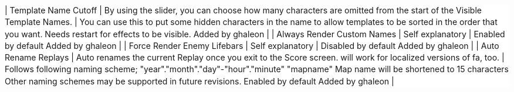 | Template Name Cutoff           | By using the slider, you can choose how many characters are omitted from the start of the Visible Template Names.                                                                                      |   You can use this to put some hidden characters in the name to allow templates to be sorted in the order that you want.   Needs restart for effects to be visible.   Added by ghaleon                                                                                                                                                                                                                                                                                                                                                                                                                                                                                                                                                                                                                                                                                                                                                                                                                                        |
| Always Render Custom Names     | Self explanatory                                                                                                                                                                                       |   Enabled by default   Added by ghaleon                                                                                                                                                                                                                                                                                                                                                                                                                                                                                                                                                                                                                                                                                                                                                                                                                                                                                                                                                                                       |
| Force Render Enemy Lifebars    | Self explanatory                                                                                                                                                                                       |   Disabled by default   Added by ghaleon                                                                                                                                                                                                                                                                                                                                                                                                                                                                                                                                                                                                                                                                                                                                                                                                                                                                                                                                                                                      |
| Auto Rename Replays            | Auto renames the current Replay once you exit to the Score screen. will work for localized versions of fa, too.                                                                                        |   Follows following naming scheme; "year"."month"."day"-"hour"."minute" "mapname"   Map name will be shortened to 15 characters   Other naming schemes may be supported in future revisions.   Enabled by default   Added by ghaleon                                                                                                                                                                                                                                                                                                                                                                                                                                                                                                                                                                                                                                                                                                                                                                                          |